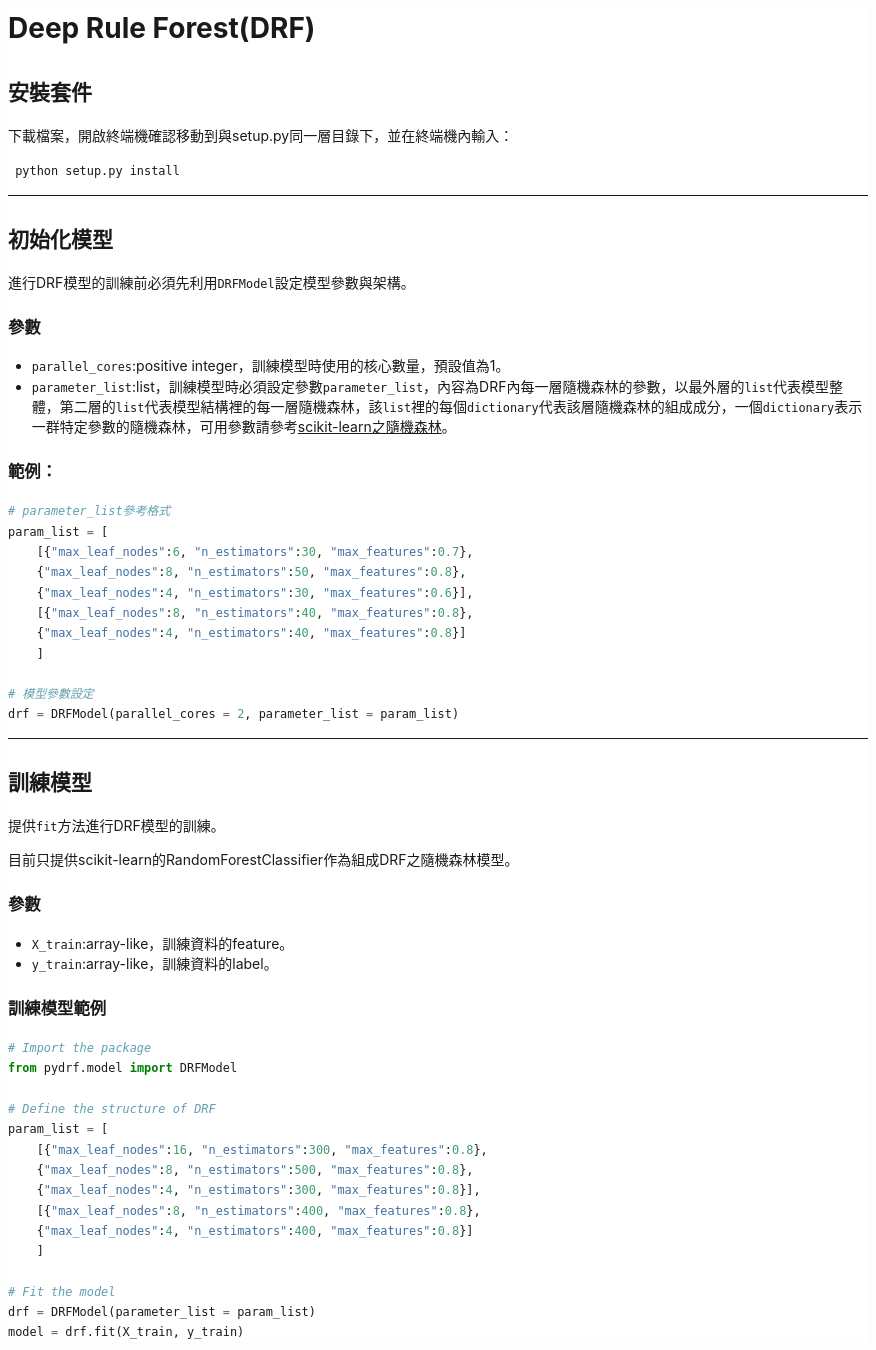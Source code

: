 # Deep Rule Forest(DRF)
## 安裝套件
下載檔案，開啟終端機確認移動到與setup.py同一層目錄下，並在終端機內輸入：
```
 python setup.py install
```
---
## 初始化模型
進行DRF模型的訓練前必須先利用`DRFModel`設定模型參數與架構。

### 參數
* `parallel_cores`:positive integer，訓練模型時使用的核心數量，預設值為1。
* `parameter_list`:list，訓練模型時必須設定參數`parameter_list`，內容為DRF內每一層隨機森林的參數，以最外層的`list`代表模型整體，第二層的`list`代表模型結構裡的每一層隨機森林，該`list`裡的每個`dictionary`代表該層隨機森林的組成成分，一個`dictionary`表示一群特定參數的隨機森林，可用參數請參考[scikit-learn之隨機森林](https://scikit-learn.org/stable/modules/generated/sklearn.ensemble.RandomForestClassifier.html)。

### 範例：
```python
# parameter_list參考格式
param_list = [
    [{"max_leaf_nodes":6, "n_estimators":30, "max_features":0.7},
    {"max_leaf_nodes":8, "n_estimators":50, "max_features":0.8},
    {"max_leaf_nodes":4, "n_estimators":30, "max_features":0.6}],
    [{"max_leaf_nodes":8, "n_estimators":40, "max_features":0.8},
    {"max_leaf_nodes":4, "n_estimators":40, "max_features":0.8}]
    ]

# 模型參數設定
drf = DRFModel(parallel_cores = 2, parameter_list = param_list)
```
---
## 訓練模型
提供`fit`方法進行DRF模型的訓練。

目前只提供scikit-learn的RandomForestClassifier作為組成DRF之隨機森林模型。
### 參數
* `X_train`:array-like，訓練資料的feature。
* `y_train`:array-like，訓練資料的label。

### 訓練模型範例
```python
# Import the package
from pydrf.model import DRFModel 

# Define the structure of DRF
param_list = [
    [{"max_leaf_nodes":16, "n_estimators":300, "max_features":0.8},
    {"max_leaf_nodes":8, "n_estimators":500, "max_features":0.8},
    {"max_leaf_nodes":4, "n_estimators":300, "max_features":0.8}],
    [{"max_leaf_nodes":8, "n_estimators":400, "max_features":0.8},
    {"max_leaf_nodes":4, "n_estimators":400, "max_features":0.8}]
    ]

# Fit the model
drf = DRFModel(parameter_list = param_list)
model = drf.fit(X_train, y_train)
```